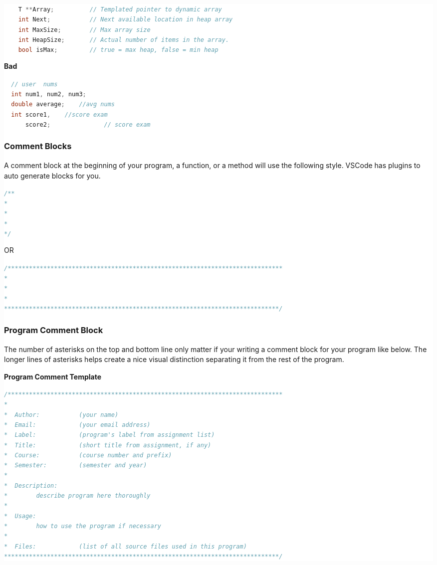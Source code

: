 ```cpp
    T **Array;          // Templated pointer to dynamic array
    int Next;           // Next available location in heap array
    int MaxSize;        // Max array size
    int HeapSize;       // Actual number of items in the array.
    bool isMax;         // true = max heap, false = min heap
```

**Bad**

```cpp
  // user  nums
  int num1, num2, num3;          
  double average;    //avg nums
  int score1,    //score exam
      score2;               // score exam
```

### Comment Blocks

A comment block at the beginning of your program, a function, or a
method will use the following style. VSCode has plugins to auto generate
blocks for you.

```cpp
/**
*
* 
*
*/
```

OR

```cpp
/*****************************************************************************
*
* 
*
*****************************************************************************/
```

### Program Comment Block

The number of asterisks on the top and bottom line only matter if your
writing a comment block for your program like below. The longer lines of
asterisks helps create a nice visual distinction separating it from the
rest of the program.

**Program Comment Template**

```cpp
/*****************************************************************************
*                    
*  Author:           (your name)
*  Email:            (your email address)
*  Label:            (program's label from assignment list)
*  Title:            (short title from assignment, if any)
*  Course:           (course number and prefix)
*  Semester:         (semester and year)
* 
*  Description:
*        describe program here thoroughly 
* 
*  Usage:
*        how to use the program if necessary
* 
*  Files:            (list of all source files used in this program)
*****************************************************************************/
```